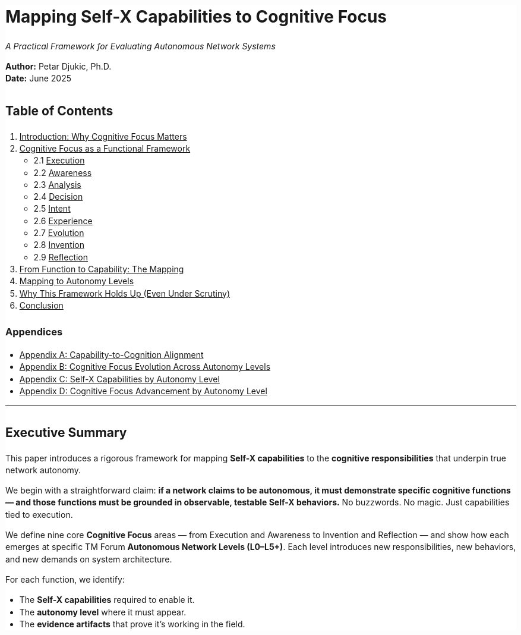 # Mapping Self-X Capabilities to Cognitive Focus
*A Practical Framework for Evaluating Autonomous Network Systems*  

**Author:** Petar Djukic, Ph.D.  
**Date:** June 2025  

## Table of Contents

1. [Introduction: Why Cognitive Focus Matters](#1-introduction-why-cognitive-focus-matters)  
2. [Cognitive Focus as a Functional Framework](#2-cognitive-focus-as-a-functional-framework)  
   - 2.1 [Execution](#21-execution)  
   - 2.2 [Awareness](#22-awareness)  
   - 2.3 [Analysis](#23-analysis)  
   - 2.4 [Decision](#24-decision)  
   - 2.5 [Intent](#25-intent)  
   - 2.6 [Experience](#26-experience)  
   - 2.7 [Evolution](#27-evolution)  
   - 2.8 [Invention](#28-invention)  
   - 2.9 [Reflection](#29-reflection)  
3. [From Function to Capability: The Mapping](#3-from-function-to-capability-the-mapping)  
4. [Mapping to Autonomy Levels](#4-mapping-to-autonomy-levels)  
5. [Why This Framework Holds Up (Even Under Scrutiny)](#5-why-this-framework-holds-up-even-under-scrutiny)  
6. [Conclusion](#6-conclusion)  

### Appendices
- [Appendix A: Capability-to-Cognition Alignment](#appendix-a-capability-to-cognition-alignment)  
- [Appendix B: Cognitive Focus Evolution Across Autonomy Levels](#appendix-b-cognitive-focus-evolution-across-autonomy-levels)  
- [Appendix C: Self-X Capabilities by Autonomy Level](#appendix-c-self-x-capabilities-by-autonomy-level)  
- [Appendix D: Cognitive Focus Advancement by Autonomy Level](#appendix-d-cognitive-focus-advancement-by-autonomy-level)  

---
## Executive Summary

This paper introduces a rigorous framework for mapping **Self-X capabilities** to the **cognitive responsibilities** that underpin true network autonomy.

We begin with a straightforward claim: **if a network claims to be autonomous, it must demonstrate specific cognitive functions — and those functions must be grounded in observable, testable Self-X behaviors.** No buzzwords. No magic. Just capabilities tied to execution.

We define nine core **Cognitive Focus** areas — from Execution and Awareness to Invention and Reflection — and show how each emerges at specific TM Forum **Autonomous Network Levels (L0–L5+)**. Each level introduces new responsibilities, new behaviors, and new demands on system architecture.

For each function, we identify:
- The **Self-X capabilities** required to enable it.
- The **autonomy level** where it must appear.
- The **evidence artifacts** that prove it’s working in the field.
